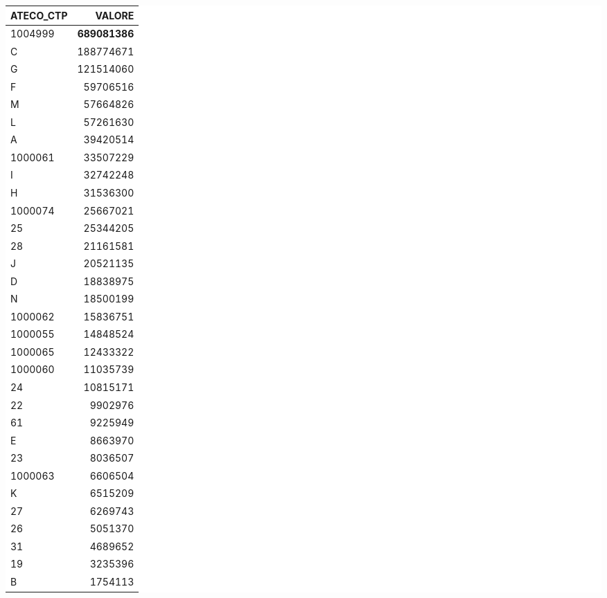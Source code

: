 | ATECO_CTP | VALORE        |
| --------- | ------------: |
| 1004999   | **689081386** |   *******************************************************
| C         | 188774671     |
| G         | 121514060     |
| F         | 59706516      |
| M         | 57664826      |
| L         | 57261630      |
| A         | 39420514      |
| 1000061   | 33507229      |
| I         | 32742248      |
| H         | 31536300      |
| 1000074   | 25667021      |
| 25        | 25344205      |
| 28        | 21161581      |
| J         | 20521135      |
| D         | 18838975      |
| N         | 18500199      |
| 1000062   | 15836751      |
| 1000055   | 14848524      |
| 1000065   | 12433322      |
| 1000060   | 11035739      |
| 24        | 10815171      |
| 22        | 9902976       |
| 61        | 9225949       |
| E         | 8663970       |
| 23        | 8036507       |
| 1000063   | 6606504       |
| K         | 6515209       |
| 27        | 6269743       |
| 26        | 5051370       |
| 31        | 4689652       |
| 19        | 3235396       |
| B         | 1754113       |
